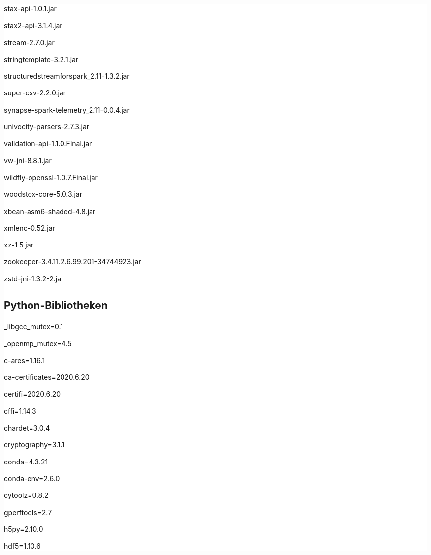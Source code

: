 stax-api-1.0.1.jar

stax2-api-3.1.4.jar

stream-2.7.0.jar

stringtemplate-3.2.1.jar

structuredstreamforspark_2.11-1.3.2.jar

super-csv-2.2.0.jar

synapse-spark-telemetry_2.11-0.0.4.jar

univocity-parsers-2.7.3.jar

validation-api-1.1.0.Final.jar

vw-jni-8.8.1.jar

wildfly-openssl-1.0.7.Final.jar

woodstox-core-5.0.3.jar

xbean-asm6-shaded-4.8.jar

xmlenc-0.52.jar

xz-1.5.jar

zookeeper-3.4.11.2.6.99.201-34744923.jar

zstd-jni-1.3.2-2.jar
 
## <a name="python-libraries"></a>Python-Bibliotheken

_libgcc_mutex=0.1

_openmp_mutex=4.5

c-ares=1.16.1

ca-certificates=2020.6.20

certifi=2020.6.20

cffi=1.14.3

chardet=3.0.4

cryptography=3.1.1

conda=4.3.21

conda-env=2.6.0

cytoolz=0.8.2

gperftools=2.7

h5py=2.10.0

hdf5=1.10.6
